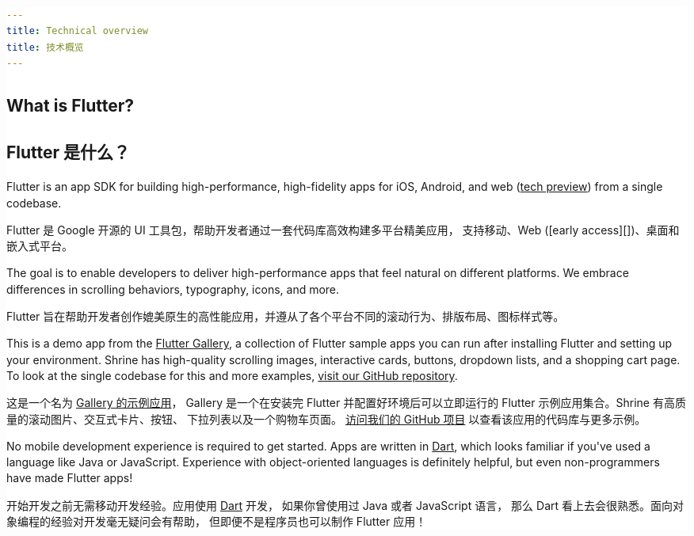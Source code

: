 ```yaml
---
title: Technical overview
title: 技术概览
---
```


## What is Flutter?

## Flutter 是什么？

Flutter is an app SDK for building high-performance,
high-fidelity apps for iOS, Android, and web
([tech preview][]) from a single codebase.

Flutter 是 Google 开源的 UI 工具包，帮助开发者通过一套代码库高效构建多平台精美应用，
支持移动、Web ([early access][])、桌面和嵌入式平台。

The goal is to enable developers to deliver high-performance
apps that feel natural on different platforms.
We embrace differences in scrolling behaviors, typography,
icons, and more.

Flutter 旨在帮助开发者创作媲美原生的高性能应用，并遵从了各个平台不同的滚动行为、排版布局、图标样式等。

<object type="image/svg+xml" data="/images/whatisflutter/hero-shrine.svg" style="width: 100%; height: 100%;"></object>

This is a demo app from the [Flutter Gallery][],
a collection of Flutter sample apps you can run after
installing Flutter and setting up your environment.
Shrine has high-quality scrolling images,
interactive cards, buttons, dropdown lists, and a shopping cart page.
To look at the single codebase for this and more examples,
[visit our GitHub repository][].

这是一个名为 [Gallery 的示例应用][Flutter Gallery]，
Gallery 是一个在安装完 Flutter 并配置好环境后可以立即运行的
Flutter 示例应用集合。Shrine 有高质量的滚动图片、交互式卡片、按钮、
下拉列表以及一个购物车页面。
[访问我们的 GitHub 项目][visit our GitHub repository]
以查看该应用的代码库与更多示例。

No mobile development experience is required to get started.
Apps are written in [Dart][], which looks familiar if you've used a
language like Java or JavaScript.
Experience with object-oriented languages is definitely helpful,
but even non-programmers have made Flutter apps!

开始开发之前无需移动开发经验。应用使用 [Dart][] 开发，
如果你曾使用过 Java 或者 JavaScript 语言，
那么 Dart 看上去会很熟悉。面向对象编程的经验对开发毫无疑问会有帮助，
但即便不是程序员也可以制作 Flutter 应用！


[`Align`]: {{site.api}}/flutter/widgets/Align-class.html
[API documentation]: {{site.api}}
[`build()`]: {{site.api}}/flutter/widgets/StatelessWidget/build.html
[buttons]: {{site.api}}/flutter/material/PopupMenuButton-class.html
[code of conduct]: {{site.github}}/flutter/blob/master/CODE_OF_CONDUCT
[codelabs]: /docs/codelabs
[`ConstrainedBox`]: {{site.api}}/flutter/widgets/ConstrainedBox-class.html
[`Container`]: {{site.api}}/flutter/widgets/Container-class.html
[cookbook]: /docs/cookbook
[Dart]: {{site.dart-site}}
[`DecoratedBox`]: {{site.api}}/flutter/widgets/DecoratedBox-class.html
[Discord]: https://discord.gg/N7Yshp4
[tech preview]: /web
[examples]: {{site.github}}/flutter/samples/blob/master/INDEX.md
[@flutterdev]: https://twitter.com/flutterdev
[fully concrete widgets]: {{site.api}}/flutter/widgets/RenderObjectWidget-class.html
[Flutter tutorials]: /docs/reference/tutorials
[Flutter Gallery]: {{site.github}}/flutter/flutter/tree/master/examples/flutter_gallery/lib/demo
[flutter-announce]: {{site.groups}}/forum/#!forum/flutter-announce
[flutter-dev]: {{site.groups}}/d/forum/flutter-dev
[GitHub]: {{site.github}}/flutter/flutter/issues
[gitter]: https://gitter.im/flutter/flutter
[horizontal layout]: {{site.api}}/flutter/widgets/Row-class.html
[Install Flutter]: /docs/get-started/install
[layout codelab]: /docs/codelabs/layout-basics
[`LimitedBox`]: {{site.api}}/flutter/widgets/LimitedBox-class.html
[`Padding`]: {{site.api}}/flutter/widgets/Padding-class.html
[MyApp template]: {{site.github}}/flutter/flutter/blob/master/packages/flutter_tools/templates/app/lib/main.dart.tmpl
[`setState()`]: {{site.api}}/flutter/widgets/State/setState.html
[Stack Overflow]: {{site.so}}/tags/flutter
[`State`]: {{site.api}}/flutter/widgets/State-class.html
[`StatefulWidget`]: {{site.api}}/flutter/widgets/StatefulWidget-class.html
[`StatelessWidget`]: {{site.api}}/flutter/widgets/StatelessWidget-class.html
[technical videos]: /docs/resources/videos
[text]: {{site.api}}/flutter/widgets/Text-class.html
[tour of the widget framework]: /docs/development/ui/widgets-intro
[`Transform`]: {{site.api}}/flutter/widgets/Transform-class.html
[various]: {{site.api}}/flutter/material/IconButton-class.html
[visit our GitHub repository]: {{site.github}}/flutter/flutter/tree/master/examples